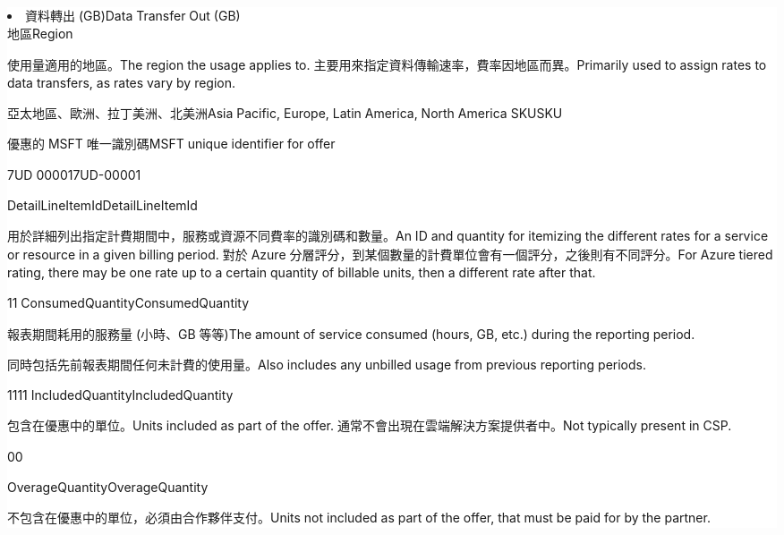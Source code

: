 <li><span data-ttu-id="8844c-309">資料轉出 (GB)</span><span class="sxs-lookup"><span data-stu-id="8844c-309">Data Transfer Out (GB)</span></span></li>
</ul></td>
</tr>
<tr class="odd">
<td><span data-ttu-id="8844c-310">地區</span><span class="sxs-lookup"><span data-stu-id="8844c-310">Region</span></span></td>
<td><p><span data-ttu-id="8844c-311">使用量適用的地區。</span><span class="sxs-lookup"><span data-stu-id="8844c-311">The region the usage applies to.</span></span> <span data-ttu-id="8844c-312">主要用來指定資料傳輸速率，費率因地區而異。</span><span class="sxs-lookup"><span data-stu-id="8844c-312">Primarily used to assign rates to data transfers, as rates vary by region.</span></span></p></td>
<td><span data-ttu-id="8844c-313">亞太地區、歐洲、拉丁美洲、北美洲</span><span class="sxs-lookup"><span data-stu-id="8844c-313">Asia Pacific, Europe, Latin America, North America</span></span></td>
</tr>
<tr class="even">
<td><span data-ttu-id="8844c-314">SKU</span><span class="sxs-lookup"><span data-stu-id="8844c-314">SKU</span></span></td>
<td><p><span data-ttu-id="8844c-315">優惠的 MSFT 唯一識別碼</span><span class="sxs-lookup"><span data-stu-id="8844c-315">MSFT unique identifier for offer</span></span></p></td>
<td><span data-ttu-id="8844c-316">7UD 00001</span><span class="sxs-lookup"><span data-stu-id="8844c-316">7UD-00001</span></span></td>
</tr>
<tr class="odd">
<td><p><span data-ttu-id="8844c-317">DetailLineItemId</span><span class="sxs-lookup"><span data-stu-id="8844c-317">DetailLineItemId</span></span></p></td>
<td><p><span data-ttu-id="8844c-318">用於詳細列出指定計費期間中，服務或資源不同費率的識別碼和數量。</span><span class="sxs-lookup"><span data-stu-id="8844c-318">An ID and quantity for itemizing the different rates for a service or resource in a given billing period.</span></span> <span data-ttu-id="8844c-319">對於 Azure 分層評分，到某個數量的計費單位會有一個評分，之後則有不同評分。</span><span class="sxs-lookup"><span data-stu-id="8844c-319">For Azure tiered rating, there may be one rate up to a certain quantity of billable units, then a different rate after that.</span></span></p></td>
<td><span data-ttu-id="8844c-320">1</span><span class="sxs-lookup"><span data-stu-id="8844c-320">1</span></span></td>
</tr>
<tr class="even">
<td><span data-ttu-id="8844c-321">ConsumedQuantity</span><span class="sxs-lookup"><span data-stu-id="8844c-321">ConsumedQuantity</span></span></td>
<td><p><span data-ttu-id="8844c-322">報表期間耗用的服務量 (小時、GB 等等)</span><span class="sxs-lookup"><span data-stu-id="8844c-322">The amount of service consumed (hours, GB, etc.) during the reporting period.</span></span></p>
<p><span data-ttu-id="8844c-323">同時包括先前報表期間任何未計費的使用量。</span><span class="sxs-lookup"><span data-stu-id="8844c-323">Also includes any unbilled usage from previous reporting periods.</span></span></p></td>
<td><span data-ttu-id="8844c-324">11</span><span class="sxs-lookup"><span data-stu-id="8844c-324">11</span></span></td>
</tr>
<tr class="odd">
<td><span data-ttu-id="8844c-325">IncludedQuantity</span><span class="sxs-lookup"><span data-stu-id="8844c-325">IncludedQuantity</span></span></td>
<td><p><span data-ttu-id="8844c-326">包含在優惠中的單位。</span><span class="sxs-lookup"><span data-stu-id="8844c-326">Units included as part of the offer.</span></span> <span data-ttu-id="8844c-327">通常不會出現在雲端解決方案提供者中。</span><span class="sxs-lookup"><span data-stu-id="8844c-327">Not typically present in CSP.</span></span></p></td>
<td><span data-ttu-id="8844c-328">0</span><span class="sxs-lookup"><span data-stu-id="8844c-328">0</span></span></td>
</tr>
<tr class="even">
<td><p><span data-ttu-id="8844c-329">OverageQuantity</span><span class="sxs-lookup"><span data-stu-id="8844c-329">OverageQuantity</span></span></p></td>
<td><p><span data-ttu-id="8844c-330">不包含在優惠中的單位，必須由合作夥伴支付。</span><span class="sxs-lookup"><span data-stu-id="8844c-330">Units not included as part of the offer, that must be paid for by the partner.</span></span></p>